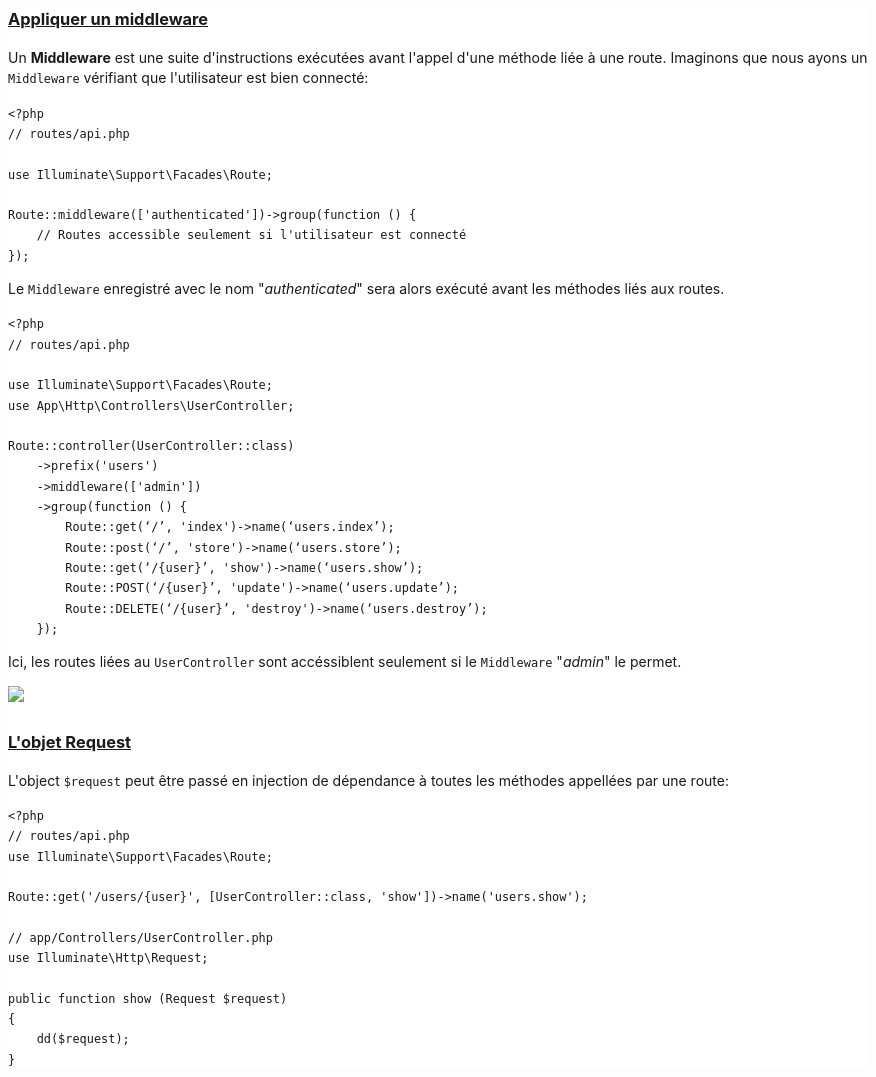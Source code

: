 ### [Appliquer un middleware](https://laravel.com/docs/9.x/middleware#assigning-middleware-to-routes)

Un **Middleware** est une suite d'instructions exécutées avant l'appel d'une méthode liée à une route. Imaginons que nous ayons un `Middleware` vérifiant que l'utilisateur est bien connecté:

```php=
<?php
// routes/api.php

use Illuminate\Support\Facades\Route;

Route::middleware(['authenticated'])->group(function () {
    // Routes accessible seulement si l'utilisateur est connecté
});
```

Le `Middleware` enregistré avec le nom "*authenticated*" sera alors exécuté avant les méthodes liés aux routes.

```php=
<?php
// routes/api.php

use Illuminate\Support\Facades\Route;
use App\Http\Controllers\UserController;

Route::controller(UserController::class)
    ->prefix('users')
    ->middleware(['admin'])
    ->group(function () {
        Route::get(‘/’, 'index')->name(‘users.index’);
        Route::post(‘/’, 'store')->name(‘users.store’);
        Route::get(‘/{user}’, 'show')->name(‘users.show’);
        Route::POST(‘/{user}’, 'update')->name(‘users.update’);
        Route::DELETE(‘/{user}’, 'destroy')->name(‘users.destroy’);
    });
```

Ici, les routes liées au `UserController` sont accéssiblent seulement si le `Middleware` "*admin*" le permet.

![](https://i.imgur.com/cIS0Dmo.png)

### [L&#39;objet Request](https://laravel.com/docs/9.x/requests)

L'object `$request` peut être passé en injection de dépendance à toutes les méthodes appellées par une route:

```php=
<?php
// routes/api.php
use Illuminate\Support\Facades\Route;

Route::get('/users/{user}', [UserController::class, 'show'])->name('users.show');

// app/Controllers/UserController.php
use Illuminate\Http\Request;

public function show (Request $request)
{
    dd($request);
}
```
